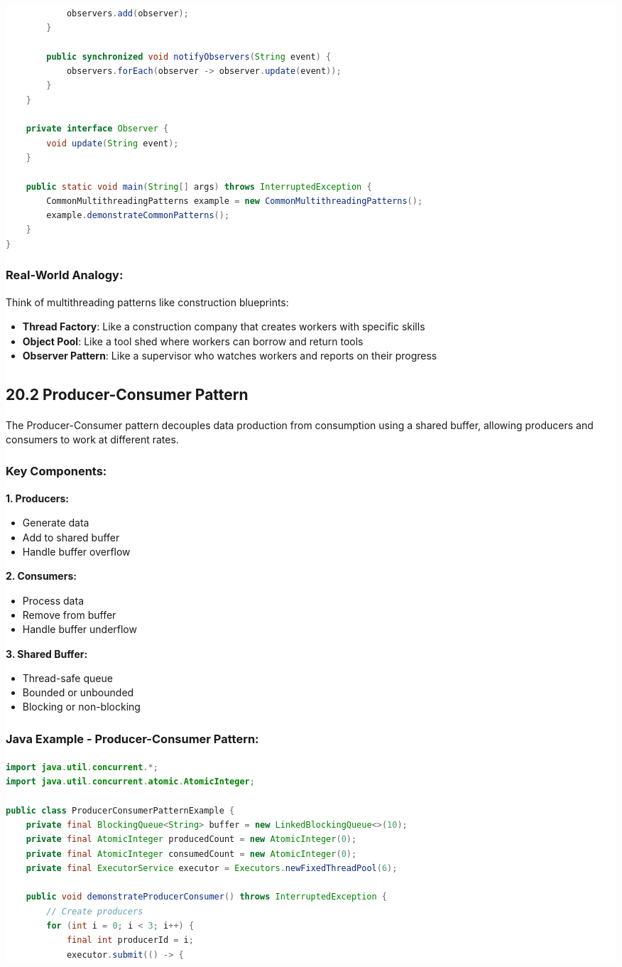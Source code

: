 ```java
            observers.add(observer);
        }
        
        public synchronized void notifyObservers(String event) {
            observers.forEach(observer -> observer.update(event));
        }
    }
    
    private interface Observer {
        void update(String event);
    }
    
    public static void main(String[] args) throws InterruptedException {
        CommonMultithreadingPatterns example = new CommonMultithreadingPatterns();
        example.demonstrateCommonPatterns();
    }
}
```

### Real-World Analogy:
Think of multithreading patterns like construction blueprints:
- **Thread Factory**: Like a construction company that creates workers with specific skills
- **Object Pool**: Like a tool shed where workers can borrow and return tools
- **Observer Pattern**: Like a supervisor who watches workers and reports on their progress

## 20.2 Producer-Consumer Pattern

The Producer-Consumer pattern decouples data production from consumption using a shared buffer, allowing producers and consumers to work at different rates.

### Key Components:

**1. Producers:**
- Generate data
- Add to shared buffer
- Handle buffer overflow

**2. Consumers:**
- Process data
- Remove from buffer
- Handle buffer underflow

**3. Shared Buffer:**
- Thread-safe queue
- Bounded or unbounded
- Blocking or non-blocking

### Java Example - Producer-Consumer Pattern:

```java
import java.util.concurrent.*;
import java.util.concurrent.atomic.AtomicInteger;

public class ProducerConsumerPatternExample {
    private final BlockingQueue<String> buffer = new LinkedBlockingQueue<>(10);
    private final AtomicInteger producedCount = new AtomicInteger(0);
    private final AtomicInteger consumedCount = new AtomicInteger(0);
    private final ExecutorService executor = Executors.newFixedThreadPool(6);
    
    public void demonstrateProducerConsumer() throws InterruptedException {
        // Create producers
        for (int i = 0; i < 3; i++) {
            final int producerId = i;
            executor.submit(() -> {
```